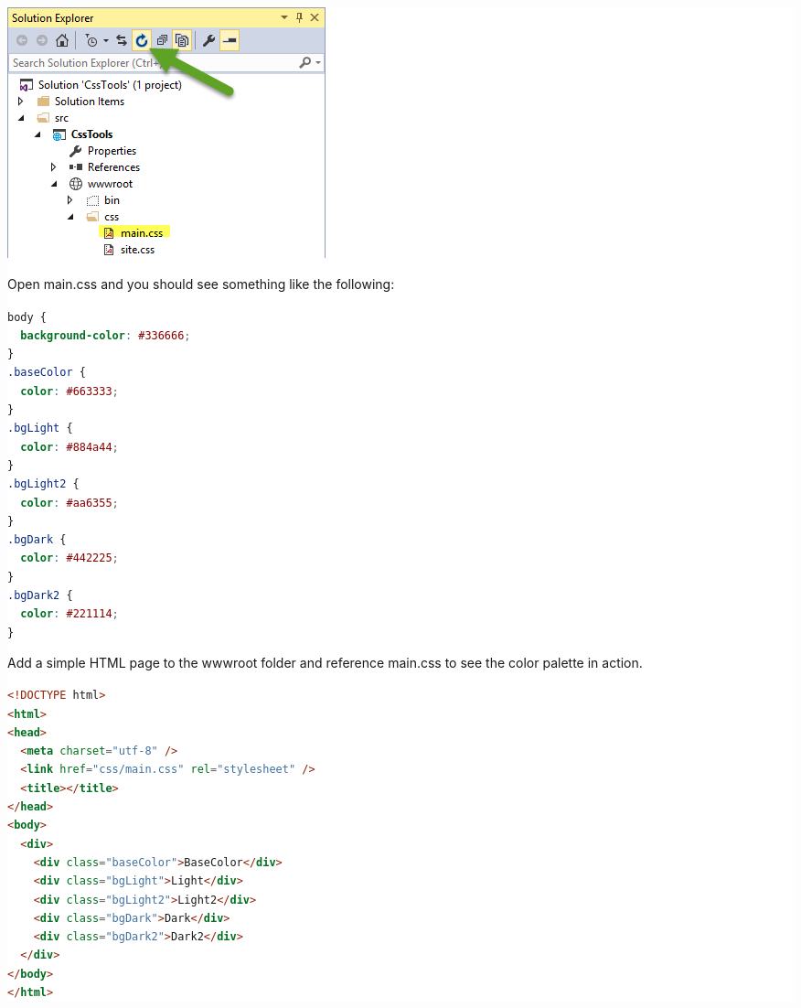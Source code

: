 ![image](less-sass-fa/_static/main-css-created.png)

Open main.css and you should see something like the following:

````css
body {
  background-color: #336666;
}
.baseColor {
  color: #663333;
}
.bgLight {
  color: #884a44;
}
.bgLight2 {
  color: #aa6355;
}
.bgDark {
  color: #442225;
}
.bgDark2 {
  color: #221114;
}
````

Add a simple HTML page to the wwwroot folder and reference main.css to see the color palette in action.

````html
<!DOCTYPE html>
<html>
<head>
  <meta charset="utf-8" />
  <link href="css/main.css" rel="stylesheet" />
  <title></title>
</head>
<body>
  <div>
    <div class="baseColor">BaseColor</div>
    <div class="bgLight">Light</div>
    <div class="bgLight2">Light2</div>
    <div class="bgDark">Dark</div>
    <div class="bgDark2">Dark2</div>
  </div>
</body>
</html>
````
